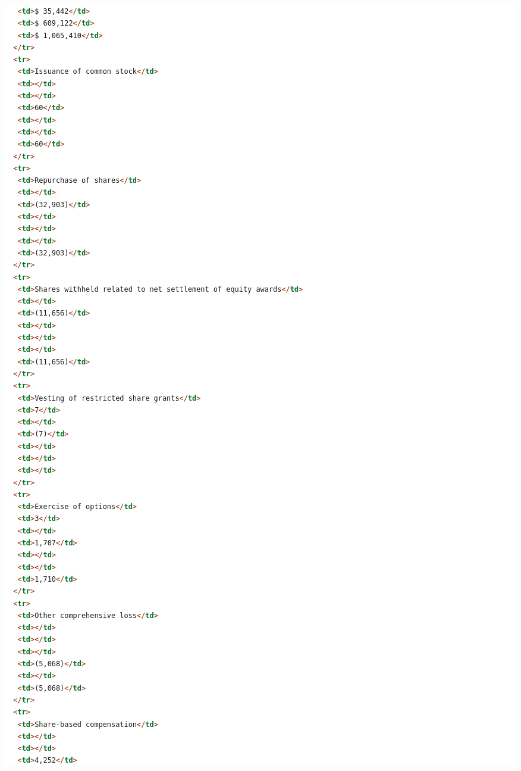```html
   <td>$ 35,442</td>
   <td>$ 609,122</td>
   <td>$ 1,065,410</td>
  </tr>
  <tr>
   <td>Issuance of common stock</td>
   <td></td>
   <td></td>
   <td>60</td>
   <td></td>
   <td></td>
   <td>60</td>
  </tr>
  <tr>
   <td>Repurchase of shares</td>
   <td></td>
   <td>(32,903)</td>
   <td></td>
   <td></td>
   <td></td>
   <td>(32,903)</td>
  </tr>
  <tr>
   <td>Shares withheld related to net settlement of equity awards</td>
   <td></td>
   <td>(11,656)</td>
   <td></td>
   <td></td>
   <td></td>
   <td>(11,656)</td>
  </tr>
  <tr>
   <td>Vesting of restricted share grants</td>
   <td>7</td>
   <td></td>
   <td>(7)</td>
   <td></td>
   <td></td>
   <td></td>
  </tr>
  <tr>
   <td>Exercise of options</td>
   <td>3</td>
   <td></td>
   <td>1,707</td>
   <td></td>
   <td></td>
   <td>1,710</td>
  </tr>
  <tr>
   <td>Other comprehensive loss</td>
   <td></td>
   <td></td>
   <td></td>
   <td>(5,068)</td>
   <td></td>
   <td>(5,068)</td>
  </tr>
  <tr>
   <td>Share-based compensation</td>
   <td></td>
   <td></td>
   <td>4,252</td>
```